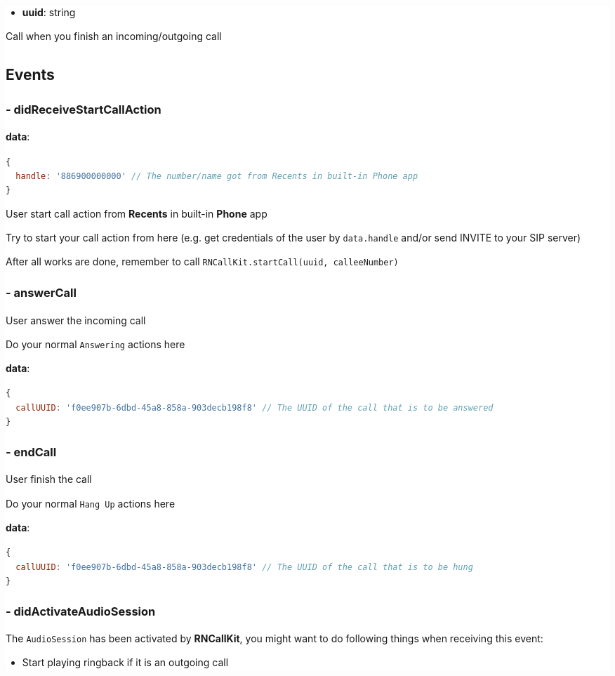 - **uuid**: string

Call when you finish an incoming/outgoing call

## Events

### - didReceiveStartCallAction

**data**:

```javascript
{
  handle: '886900000000' // The number/name got from Recents in built-in Phone app
}
```

User start call action from **Recents** in built-in **Phone** app

Try to start your call action from here (e.g. get credentials of the user by `data.handle` and/or send INVITE to your SIP server)

After all works are done, remember to call `RNCallKit.startCall(uuid, calleeNumber)`

### - answerCall

User answer the incoming call

Do your normal `Answering` actions here

**data**:

```javascript
{
  callUUID: 'f0ee907b-6dbd-45a8-858a-903decb198f8' // The UUID of the call that is to be answered
}
```

### - endCall

User finish the call

Do your normal `Hang Up` actions here

**data**:

```javascript
{
  callUUID: 'f0ee907b-6dbd-45a8-858a-903decb198f8' // The UUID of the call that is to be hung
}
```

### - didActivateAudioSession

The `AudioSession` has been activated by **RNCallKit**, you might want to do following things when receiving this event:

- Start playing ringback if it is an outgoing call
